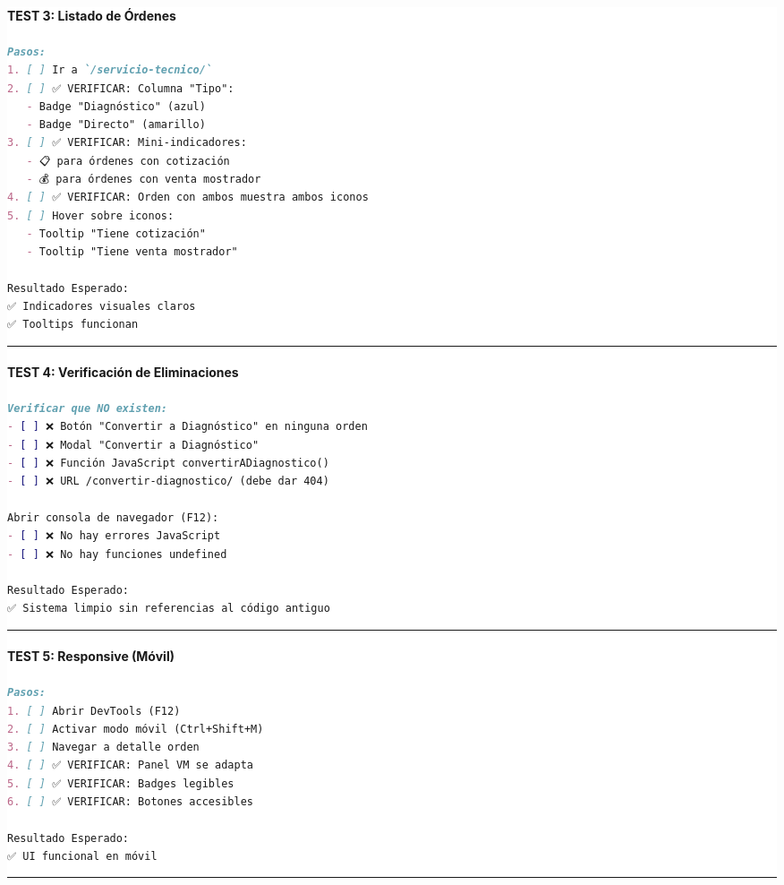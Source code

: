
#### **TEST 3: Listado de Órdenes**

```markdown
Pasos:
1. [ ] Ir a `/servicio-tecnico/`
2. [ ] ✅ VERIFICAR: Columna "Tipo":
   - Badge "Diagnóstico" (azul)
   - Badge "Directo" (amarillo)
3. [ ] ✅ VERIFICAR: Mini-indicadores:
   - 📋 para órdenes con cotización
   - 💰 para órdenes con venta mostrador
4. [ ] ✅ VERIFICAR: Orden con ambos muestra ambos iconos
5. [ ] Hover sobre iconos:
   - Tooltip "Tiene cotización"
   - Tooltip "Tiene venta mostrador"

Resultado Esperado:
✅ Indicadores visuales claros
✅ Tooltips funcionan
```

---

#### **TEST 4: Verificación de Eliminaciones**

```markdown
Verificar que NO existen:
- [ ] ❌ Botón "Convertir a Diagnóstico" en ninguna orden
- [ ] ❌ Modal "Convertir a Diagnóstico"
- [ ] ❌ Función JavaScript convertirADiagnostico()
- [ ] ❌ URL /convertir-diagnostico/ (debe dar 404)

Abrir consola de navegador (F12):
- [ ] ❌ No hay errores JavaScript
- [ ] ❌ No hay funciones undefined

Resultado Esperado:
✅ Sistema limpio sin referencias al código antiguo
```

---

#### **TEST 5: Responsive (Móvil)**

```markdown
Pasos:
1. [ ] Abrir DevTools (F12)
2. [ ] Activar modo móvil (Ctrl+Shift+M)
3. [ ] Navegar a detalle orden
4. [ ] ✅ VERIFICAR: Panel VM se adapta
5. [ ] ✅ VERIFICAR: Badges legibles
6. [ ] ✅ VERIFICAR: Botones accesibles

Resultado Esperado:
✅ UI funcional en móvil
```

---